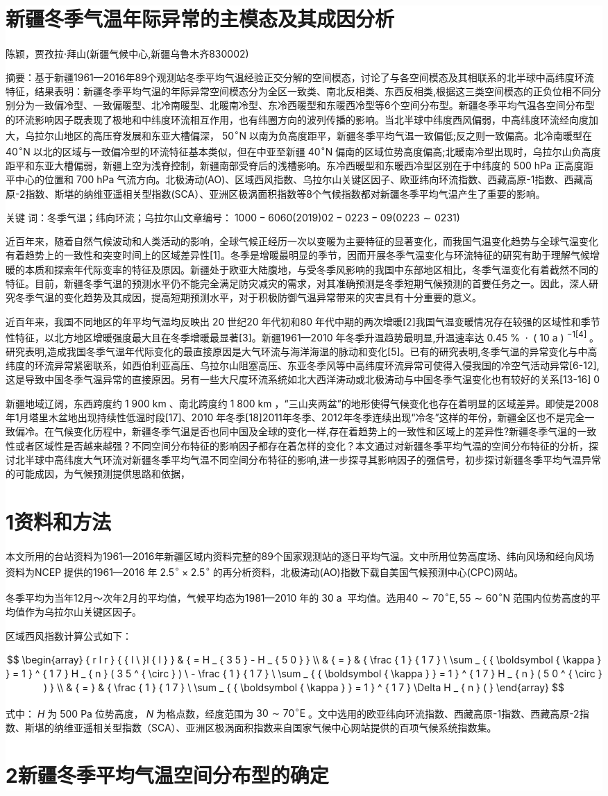 # 新疆冬季气温年际异常的主模态及其成因分析

陈颖，贾孜拉·拜山(新疆气候中心,新疆乌鲁木齐830002)

摘要：基于新疆1961—2016年89个观测站冬季平均气温经验正交分解的空间模态，讨论了与各空间模态及其相联系的北半球中高纬度环流特征，结果表明：新疆冬季平均气温的年际异常空间模态分为全区一致类、南北反相类、东西反相类,根据这三类空间模态的正负位相不同分别分为一致偏冷型、一致偏暖型、北冷南暖型、北暖南冷型、东冷西暖型和东暖西冷型等6个空间分布型。新疆冬季平均气温各空间分布型的环流影响因子既表现了极地和中纬度环流相互作用，也有纬圈方向的波列传播的影响。当北半球中纬度西风偏弱，中高纬度环流经向度加大，乌拉尔山地区的高压脊发展和东亚大槽偏深， $5 0 ^ { \circ } \mathrm { N }$ 以南为负高度距平，新疆冬季平均气温一致偏低;反之则一致偏高。北冷南暖型在 $4 0 ^ { \circ } \mathrm { N }$ 以北的区域与一致偏冷型的环流特征基本类似，但在中亚至新疆 $4 0 ^ { \circ } \mathrm { N }$ 偏南的区域位势高度偏高;北暖南冷型出现时，乌拉尔山负高度距平和东亚大槽偏弱，新疆上空为浅脊控制，新疆南部受脊后的浅槽影响。东冷西暖型和东暖西冷型区别在于中纬度的 $5 0 0 ~ \mathrm { { h P a } }$ 正高度距平中心的位置和 $7 0 0 ~ \mathrm { { h P a } }$ 气流方向。北极涛动(AO)、区域西风指数、乌拉尔山关键区因子、欧亚纬向环流指数、西藏高原-1指数、西藏高原-2指数、斯堪的纳维亚遥相关型指数(SCA）、亚洲区极涡面积指数等8个气候指数都对新疆冬季平均气温产生了重要的影响。

关键 词：冬季气温；纬向环流；乌拉尔山文章编号： $1 0 0 0 - 6 0 6 0 \left( 2 0 1 9 \right) 0 2 - 0 2 2 3 - 0 9 \left( 0 2 2 3 \sim 0 2 3 1 \right)$

近百年来，随着自然气候波动和人类活动的影响，全球气候正经历一次以变暖为主要特征的显著变化，而我国气温变化趋势与全球气温变化有着趋势上的一致性和突变时间上的区域差异性[1]。冬季是增暖最明显的季节，因而开展冬季气温变化与环流特征的研究有助于理解气候增暖的本质和探索年代际变率的特征及原因。新疆处于欧亚大陆腹地，与受冬季风影响的我国中东部地区相比，冬季气温变化有着截然不同的特征。目前，新疆冬季气温的预测水平仍不能完全满足防灾减灾的需求，对其准确预测是冬季短期气候预测的首要任务之一。因此，深人研究冬季气温的变化趋势及其成因，提高短期预测水平，对于积极防御气温异常带来的灾害具有十分重要的意义。

近百年来，我国不同地区的年平均气温均反映出 20 世纪20 年代初和80 年代中期的两次增暖[2]我国气温变暖情况存在较强的区域性和季节性特征，以北方地区增暖强度最大且在冬季增暖最显著[3]。新疆1961—2010 年冬季升温趋势最明显,升温速率达 $0 . 4 5 \mathrm { ~ \% ~ } \cdot \mathrm { ~ ( ~ 1 0 ~ a ~ ) ~ } ^ { - 1 [ 4 ] }$ 。研究表明,造成我国冬季气温年代际变化的最直接原因是大气环流与海洋海温的脉动和变化[5]。已有的研究表明,冬季气温的异常变化与中高纬度的环流异常紧密联系，如西伯利亚高压、乌拉尔山阻塞高压、东亚冬季风等中高纬度环流异常可使得入侵我国的冷空气活动异常[6-12],这是导致中国冬季气温异常的直接原因。另有一些大尺度环流系统如北大西洋涛动或北极涛动与中国冬季气温变化也有较好的关系[13-16] 0

新疆地域辽阔，东西跨度约 $1 ~ 9 0 0 ~ \mathrm { k m }$ 、南北跨度约 $1 ~ 8 0 0 ~ \mathrm { k m }$ ，“三山夹两盆”的地形使得气候变化也存在着明显的区域差异。即使是2008年1月塔里木盆地出现持续性低温时段[17]、2010 年冬季[18]2011年冬季、2012年冬季连续出现“冷冬”这样的年份，新疆全区也不是完全一致偏冷。在气候变化历程中，新疆冬季气温是否也同中国及全球的变化一样,存在着趋势上的一致性和区域上的差异性?新疆冬季气温的一致性或者区域性是否越来越强？不同空间分布特征的影响因子都存在着怎样的变化？本文通过对新疆冬季平均气温的空间分布特征的分析，探讨北半球中高纬度大气环流对新疆冬季平均气温不同空间分布特征的影响,进一步探寻其影响因子的强信号，初步探讨新疆冬季平均气温异常的可能成因，为气候预测提供思路和依据，

# 1资料和方法

本文所用的台站资料为1961—2016年新疆区域内资料完整的89个国家观测站的逐日平均气温。文中所用位势高度场、纬向风场和经向风场资料为NCEP 提供的1961—2016 年 $2 . 5 ^ { \circ } \times 2 . 5 ^ { \circ }$ 的再分析资料，北极涛动(AO)指数下载自美国气候预测中心(CPC)网站。

冬季平均为当年12月～次年2月的平均值，气候平均态为1981—2010 年的 $3 0 \mathrm { ~ a ~ }$ 平均值。选用$4 0 \sim 7 0 ^ { \circ } \mathrm { E } , 5 5 \sim 6 0 ^ { \circ } \mathrm { N }$ 范围内位势高度的平均值作为乌拉尔山关键区因子。

区域西风指数计算公式如下：

$$
\begin{array} { r l r } {  { l \ }l { l } } & { = H _ { 3 5 } - H _ { 5 0 } }  \\ & { = } & { \frac { 1 } { 1 7 } \ \sum _ { { \boldsymbol { \kappa } } = 1 } ^ { 1 7 } H _ { n } ( 3 5 ^ { \circ } ) \ - \frac { 1 } { 1 7 } \ \sum _ { { \boldsymbol { \kappa } } = 1 } ^ { 1 7 } H _ { n } ( 5 0 ^ { \circ } ) } \\ & { = } & { \frac { 1 } { 1 7 } \ \sum _ { { \boldsymbol { \kappa } } = 1 } ^ { 1 7 } \Delta H _ { n } ( } \end{array}
$$

式中： $H$ 为 $5 0 0 \ \mathrm { P a }$ 位势高度， $N$ 为格点数，经度范围为 $3 0 \sim 7 0 ^ { \circ } \mathrm { E }$ 。文中选用的欧亚纬向环流指数、西藏高原-1指数、西藏高原-2指数、斯堪的纳维亚遥相关型指数（SCA）、亚洲区极涡面积指数来自国家气候中心网站提供的百项气候系统指数集。

# 2新疆冬季平均气温空间分布型的确定
